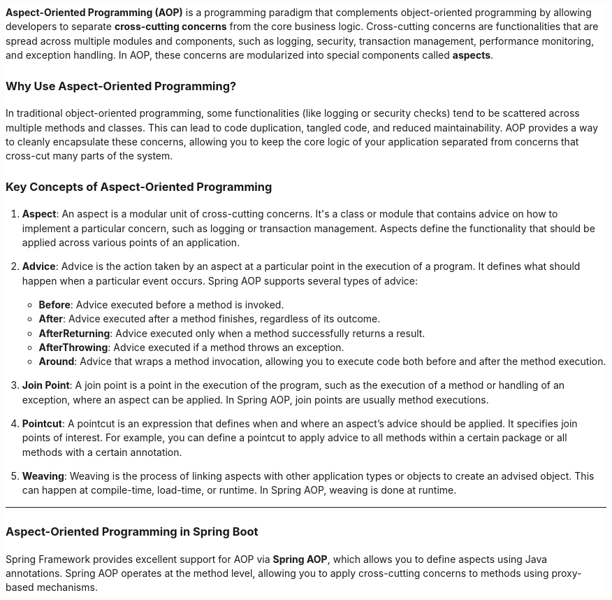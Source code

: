 **Aspect-Oriented Programming (AOP)** is a programming paradigm that complements object-oriented programming by allowing developers to separate **cross-cutting concerns** from the core business logic. Cross-cutting concerns are functionalities that are spread across multiple modules and components, such as logging, security, transaction management, performance monitoring, and exception handling. In AOP, these concerns are modularized into special components called **aspects**.

### **Why Use Aspect-Oriented Programming?**

In traditional object-oriented programming, some functionalities (like logging or security checks) tend to be scattered across multiple methods and classes. This can lead to code duplication, tangled code, and reduced maintainability. AOP provides a way to cleanly encapsulate these concerns, allowing you to keep the core logic of your application separated from concerns that cross-cut many parts of the system.

### **Key Concepts of Aspect-Oriented Programming**

1. **Aspect**: 
   An aspect is a modular unit of cross-cutting concerns. It's a class or module that contains advice on how to implement a particular concern, such as logging or transaction management. Aspects define the functionality that should be applied across various points of an application.

2. **Advice**: 
   Advice is the action taken by an aspect at a particular point in the execution of a program. It defines what should happen when a particular event occurs. Spring AOP supports several types of advice:
   
   - **Before**: Advice executed before a method is invoked.
   - **After**: Advice executed after a method finishes, regardless of its outcome.
   - **AfterReturning**: Advice executed only when a method successfully returns a result.
   - **AfterThrowing**: Advice executed if a method throws an exception.
   - **Around**: Advice that wraps a method invocation, allowing you to execute code both before and after the method execution.

3. **Join Point**: 
   A join point is a point in the execution of the program, such as the execution of a method or handling of an exception, where an aspect can be applied. In Spring AOP, join points are usually method executions.

4. **Pointcut**: 
   A pointcut is an expression that defines when and where an aspect’s advice should be applied. It specifies join points of interest. For example, you can define a pointcut to apply advice to all methods within a certain package or all methods with a certain annotation.

5. **Weaving**: 
   Weaving is the process of linking aspects with other application types or objects to create an advised object. This can happen at compile-time, load-time, or runtime. In Spring AOP, weaving is done at runtime.

---

### **Aspect-Oriented Programming in Spring Boot**

Spring Framework provides excellent support for AOP via **Spring AOP**, which allows you to define aspects using Java annotations. Spring AOP operates at the method level, allowing you to apply cross-cutting concerns to methods using proxy-based mechanisms.
